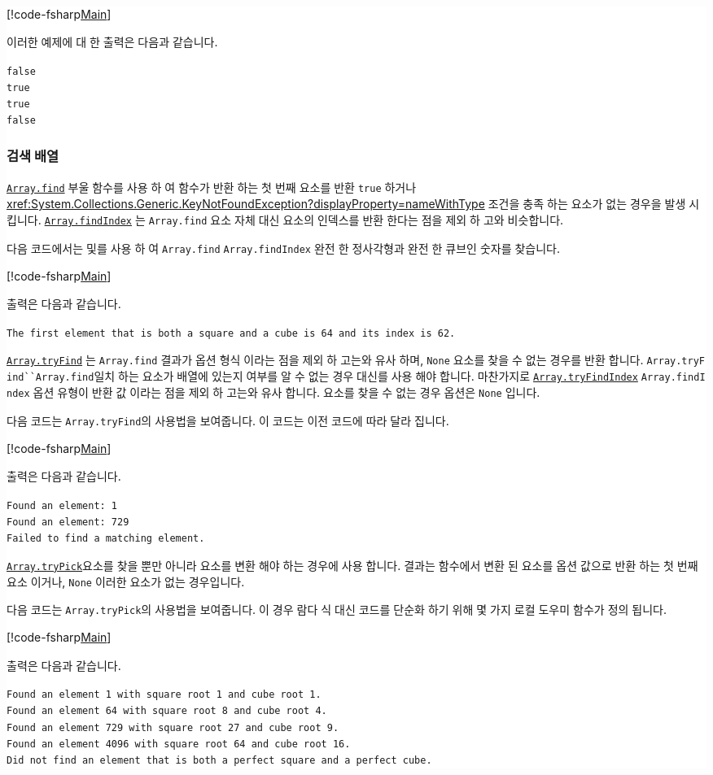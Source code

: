 [!code-fsharp[Main](~/samples/snippets/fsharp/arrays/snippet24.fs)]

이러한 예제에 대 한 출력은 다음과 같습니다.

```console
false
true
true
false
```

### <a name="search-arrays"></a>검색 배열

[`Array.find`](https://fsharp.github.io/fsharp-core-docs/reference/fsharp-collections-arraymodule.html#find) 부울 함수를 사용 하 여 함수가 반환 하는 첫 번째 요소를 반환 `true` 하거나 <xref:System.Collections.Generic.KeyNotFoundException?displayProperty=nameWithType> 조건을 충족 하는 요소가 없는 경우을 발생 시킵니다. [`Array.findIndex`](https://fsharp.github.io/fsharp-core-docs/reference/fsharp-collections-arraymodule.html#findIndex) 는 `Array.find` 요소 자체 대신 요소의 인덱스를 반환 한다는 점을 제외 하 고와 비슷합니다.

다음 코드에서는 및를 사용 하 여 `Array.find` `Array.findIndex` 완전 한 정사각형과 완전 한 큐브인 숫자를 찾습니다.

[!code-fsharp[Main](~/samples/snippets/fsharp/arrays/snippet25.fs)]

출력은 다음과 같습니다.

```console
The first element that is both a square and a cube is 64 and its index is 62.
```

[`Array.tryFind`](https://fsharp.github.io/fsharp-core-docs/reference/fsharp-collections-arraymodule.html#tryFind) 는 `Array.find` 결과가 옵션 형식 이라는 점을 제외 하 고는와 유사 하며, `None` 요소를 찾을 수 없는 경우를 반환 합니다. `Array.tryFind``Array.find`일치 하는 요소가 배열에 있는지 여부를 알 수 없는 경우 대신를 사용 해야 합니다. 마찬가지로 [`Array.tryFindIndex`](https://fsharp.github.io/fsharp-core-docs/reference/fsharp-collections-arraymodule.html#tryFindIndex) `Array.findIndex` 옵션 유형이 반환 값 이라는 점을 제외 하 고는와 유사 합니다. 요소를 찾을 수 없는 경우 옵션은 `None` 입니다.

다음 코드는 `Array.tryFind`의 사용법을 보여줍니다. 이 코드는 이전 코드에 따라 달라 집니다.

[!code-fsharp[Main](~/samples/snippets/fsharp/arrays/snippet26.fs)]

출력은 다음과 같습니다.

```console
Found an element: 1
Found an element: 729
Failed to find a matching element.
```

[`Array.tryPick`](https://fsharp.github.io/fsharp-core-docs/reference/fsharp-collections-arraymodule.html#tryPick)요소를 찾을 뿐만 아니라 요소를 변환 해야 하는 경우에 사용 합니다. 결과는 함수에서 변환 된 요소를 옵션 값으로 반환 하는 첫 번째 요소 이거나, `None` 이러한 요소가 없는 경우입니다.

다음 코드는 `Array.tryPick`의 사용법을 보여줍니다. 이 경우 람다 식 대신 코드를 단순화 하기 위해 몇 가지 로컬 도우미 함수가 정의 됩니다.

[!code-fsharp[Main](~/samples/snippets/fsharp/arrays/snippet27.fs)]

출력은 다음과 같습니다.

```console
Found an element 1 with square root 1 and cube root 1.
Found an element 64 with square root 8 and cube root 4.
Found an element 729 with square root 27 and cube root 9.
Found an element 4096 with square root 64 and cube root 16.
Did not find an element that is both a perfect square and a perfect cube.
```
